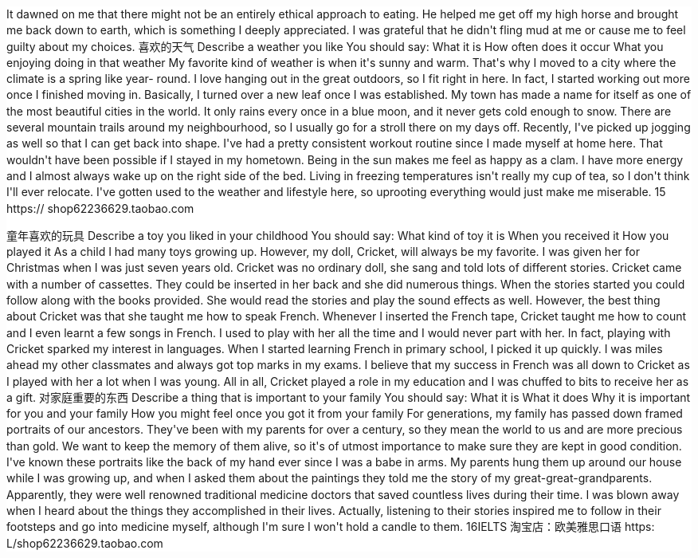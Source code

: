 It dawned on me that there might not be an entirely ethical approach to eating. He helped me get off my high horse and brought me back down to earth, which is something I deeply appreciated. I was grateful that he didn't fling mud at me or cause me to feel guilty about my choices.
喜欢的天气
Describe a weather you like
You should say:
What it is
How often does it occur
What you enjoying doing in that weather
My favorite kind of weather is when it's sunny and warm. That's why I moved to a city where the climate is a spring like year- round. I love hanging out in the great outdoors, so I fit right in here. In fact, I started working out more once I finished moving in. Basically, I turned over a new leaf once I was established.
My town has made a name for itself as one of the most beautiful cities in the world. It only rains every once in a blue moon, and it never gets cold enough to snow. There are several mountain trails around my neighbourhood, so I usually go for a stroll there on my days off. Recently, I've picked up jogging as well so that I can get back into shape. I've had a pretty consistent workout routine since I made myself at home here. That wouldn't have been possible if I stayed in my hometown.
Being in the sun makes me feel as happy as a clam. I have more energy and I almost always wake up on the right side of the bed. Living in freezing temperatures isn't really my cup of tea, so I don't think I'll ever relocate. I've gotten used to the weather and lifestyle here, so uprooting everything would just make me miserable.
15
https:// shop62236629.taobao.com

童年喜欢的玩具
Describe a toy you liked in your childhood
You should say:
What kind of toy it is
When you received it
How you played it
As a child I had many toys growing up. However, my doll, Cricket, will always be my favorite. I was given her for Christmas when I was just seven years old. Cricket was no ordinary doll, she sang and told lots of different stories.
Cricket came with a number of cassettes. They could be inserted in her back and she did numerous things. When the stories started you could follow along with the books provided. She would read the stories and play the sound effects as well. However, the best thing about Cricket was that she taught me how to speak French. Whenever I inserted the French tape, Cricket taught me how to count and I even learnt a few songs in French.
I used to play with her all the time and I would never part with her. In fact, playing with Cricket sparked my interest in languages. When I started learning French in primary school, I picked it up quickly. I was miles ahead my other classmates and always got top marks in my exams. I believe that my success in French was all down to Cricket as I played with her a lot when I was young. All in all, Cricket played a role in my education and I was chuffed to bits to receive her as a gift.
对家庭重要的东西
Describe a thing that is important to your family
You should say:
What it is
What it does
Why it is important for you and your family
How you might feel once you got it from your family
For generations, my family has passed down framed portraits of our ancestors. They've been with my parents for over a century, so they mean the world to us and are more precious than gold. We want to keep the memory of them alive, so it's of utmost importance to make sure they are kept in good condition.
I've known these portraits like the back of my hand ever since I was a babe in arms. My parents hung them up around our house while I was growing up, and when I asked them about the paintings they told me the story of my great-great-grandparents. Apparently, they were well renowned traditional medicine doctors that saved countless lives during their time. I was blown away when I heard about the things they accomplished in their lives. Actually, listening to their stories inspired me to follow in their footsteps and go into medicine myself, although I'm sure I won't hold a candle to them.
16IELTS 淘宝店：欧美雅思口语
https: L/shop62236629.taobao.com
